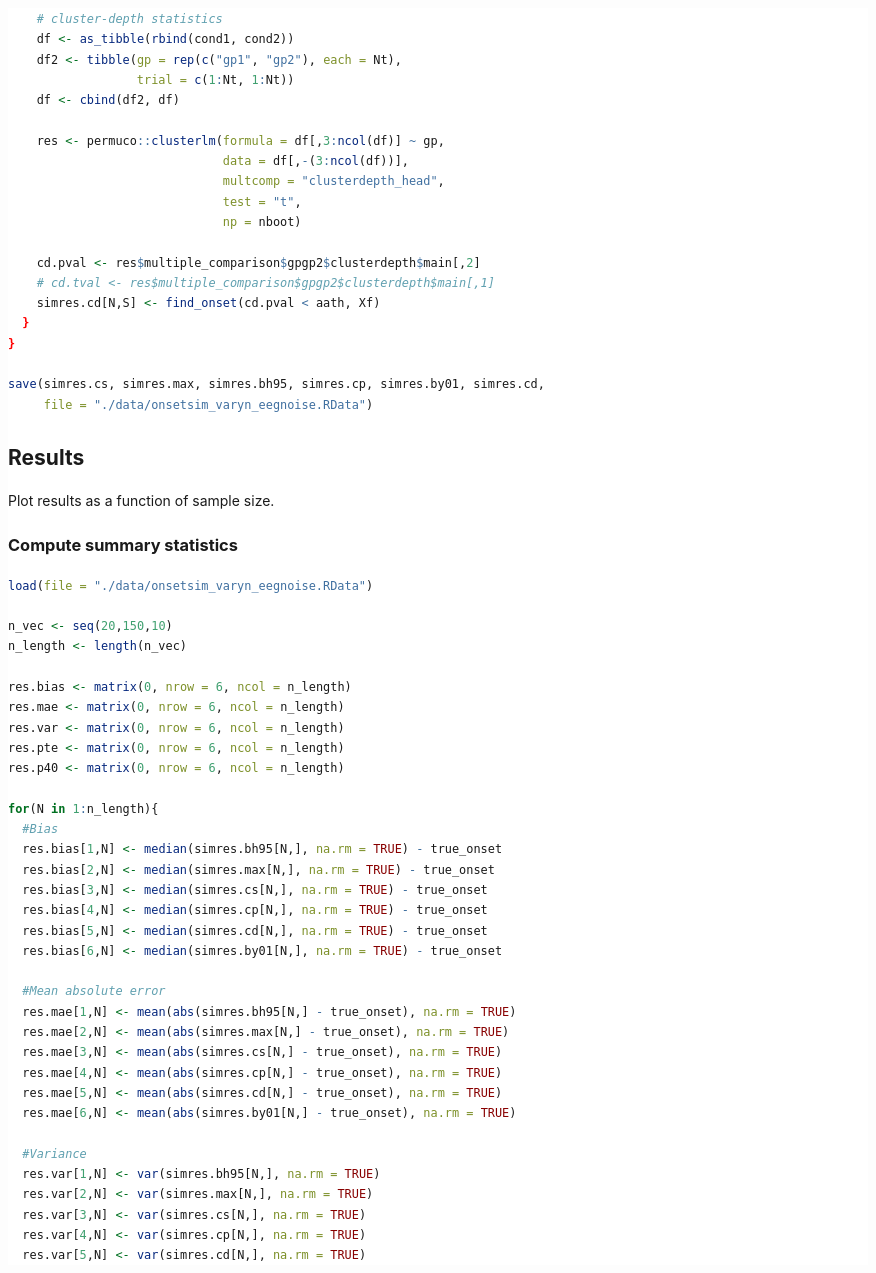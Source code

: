 ``` r
    # cluster-depth statistics
    df <- as_tibble(rbind(cond1, cond2))
    df2 <- tibble(gp = rep(c("gp1", "gp2"), each = Nt),
                  trial = c(1:Nt, 1:Nt))
    df <- cbind(df2, df)
    
    res <- permuco::clusterlm(formula = df[,3:ncol(df)] ~ gp, 
                              data = df[,-(3:ncol(df))],
                              multcomp = "clusterdepth_head",
                              test = "t",
                              np = nboot)
    
    cd.pval <- res$multiple_comparison$gpgp2$clusterdepth$main[,2]
    # cd.tval <- res$multiple_comparison$gpgp2$clusterdepth$main[,1]
    simres.cd[N,S] <- find_onset(cd.pval < aath, Xf)
  }
}

save(simres.cs, simres.max, simres.bh95, simres.cp, simres.by01, simres.cd, 
     file = "./data/onsetsim_varyn_eegnoise.RData")
```

## Results

Plot results as a function of sample size.

### Compute summary statistics

``` r
load(file = "./data/onsetsim_varyn_eegnoise.RData")

n_vec <- seq(20,150,10) 
n_length <- length(n_vec)

res.bias <- matrix(0, nrow = 6, ncol = n_length) 
res.mae <- matrix(0, nrow = 6, ncol = n_length)
res.var <- matrix(0, nrow = 6, ncol = n_length)
res.pte <- matrix(0, nrow = 6, ncol = n_length)
res.p40 <- matrix(0, nrow = 6, ncol = n_length)

for(N in 1:n_length){
  #Bias
  res.bias[1,N] <- median(simres.bh95[N,], na.rm = TRUE) - true_onset
  res.bias[2,N] <- median(simres.max[N,], na.rm = TRUE) - true_onset
  res.bias[3,N] <- median(simres.cs[N,], na.rm = TRUE) - true_onset
  res.bias[4,N] <- median(simres.cp[N,], na.rm = TRUE) - true_onset
  res.bias[5,N] <- median(simres.cd[N,], na.rm = TRUE) - true_onset
  res.bias[6,N] <- median(simres.by01[N,], na.rm = TRUE) - true_onset
  
  #Mean absolute error 
  res.mae[1,N] <- mean(abs(simres.bh95[N,] - true_onset), na.rm = TRUE)
  res.mae[2,N] <- mean(abs(simres.max[N,] - true_onset), na.rm = TRUE)
  res.mae[3,N] <- mean(abs(simres.cs[N,] - true_onset), na.rm = TRUE)
  res.mae[4,N] <- mean(abs(simres.cp[N,] - true_onset), na.rm = TRUE)
  res.mae[5,N] <- mean(abs(simres.cd[N,] - true_onset), na.rm = TRUE)
  res.mae[6,N] <- mean(abs(simres.by01[N,] - true_onset), na.rm = TRUE)
    
  #Variance
  res.var[1,N] <- var(simres.bh95[N,], na.rm = TRUE)
  res.var[2,N] <- var(simres.max[N,], na.rm = TRUE)
  res.var[3,N] <- var(simres.cs[N,], na.rm = TRUE)
  res.var[4,N] <- var(simres.cp[N,], na.rm = TRUE)
  res.var[5,N] <- var(simres.cd[N,], na.rm = TRUE)
```
